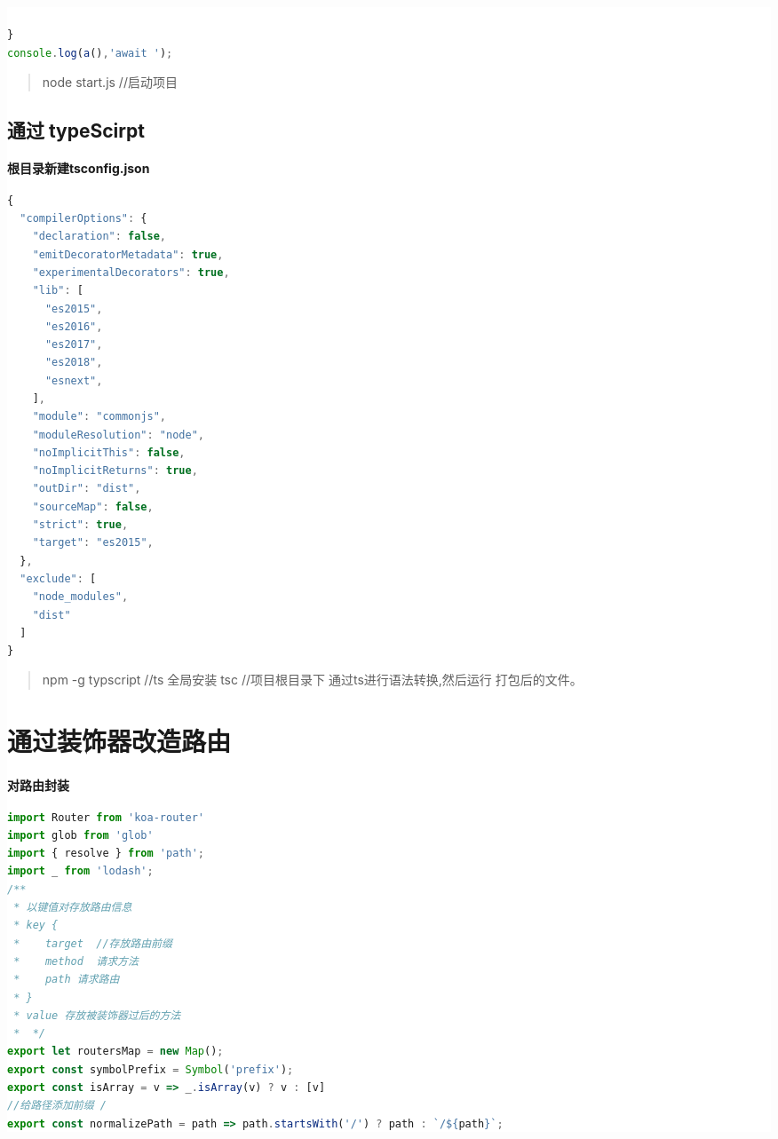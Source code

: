 ```javascript

}
console.log(a(),'await ');
```
> node start.js //启动项目

## 通过 typeScirpt
**根目录新建tsconfig.json**
```javascript
{
  "compilerOptions": {
    "declaration": false,
    "emitDecoratorMetadata": true,
    "experimentalDecorators": true,
    "lib": [
      "es2015",
      "es2016",
      "es2017",
      "es2018",
      "esnext",
    ],
    "module": "commonjs",
    "moduleResolution": "node",
    "noImplicitThis": false,
    "noImplicitReturns": true,
    "outDir": "dist",
    "sourceMap": false,
    "strict": true,
    "target": "es2015",
  },
  "exclude": [
    "node_modules",
    "dist"
  ]
}
```
> npm -g typscript  //ts 全局安装
> tsc //项目根目录下 
通过ts进行语法转换,然后运行 打包后的文件。
# 通过装饰器改造路由

**对路由封装**
```javascript
import Router from 'koa-router'
import glob from 'glob'
import { resolve } from 'path';
import _ from 'lodash';
/**
 * 以键值对存放路由信息
 * key {
 *    target  //存放路由前缀
 *    method  请求方法
 *    path 请求路由
 * }
 * value 存放被装饰器过后的方法
 *  */
export let routersMap = new Map();
export const symbolPrefix = Symbol('prefix');
export const isArray = v => _.isArray(v) ? v : [v]
//给路径添加前缀 /
export const normalizePath = path => path.startsWith('/') ? path : `/${path}`;

```